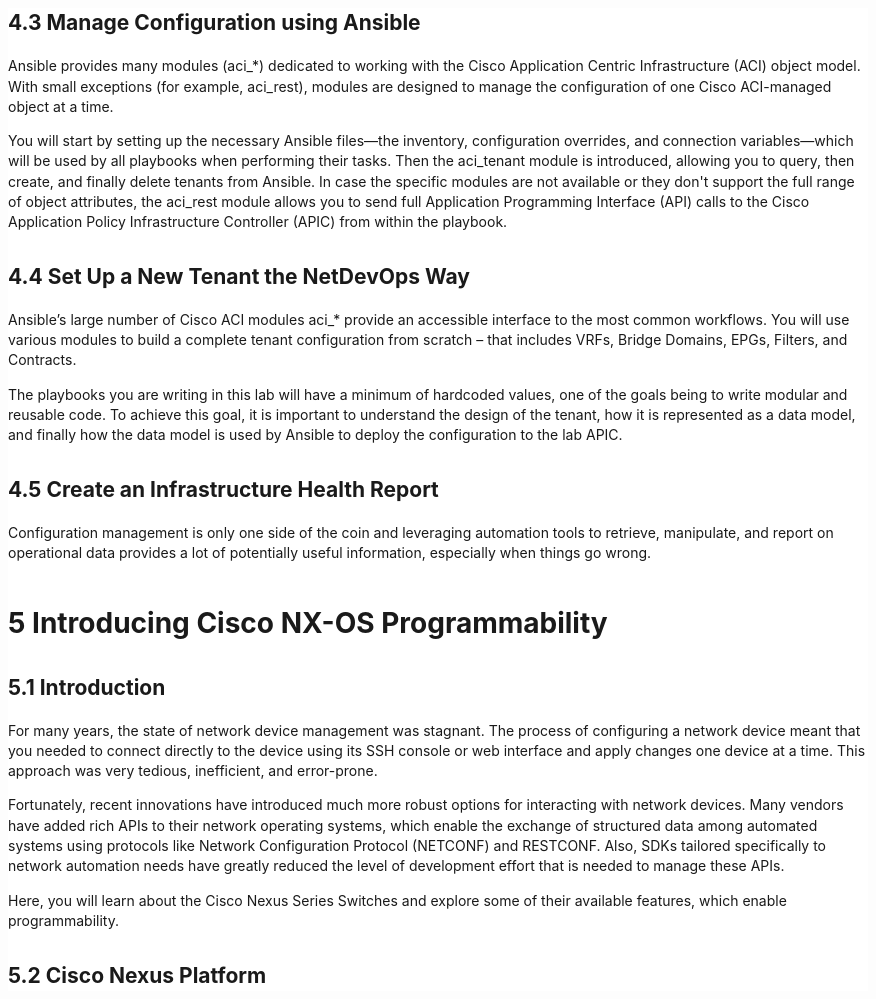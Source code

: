 ## 4.3 Manage Configuration using Ansible

Ansible provides many modules (aci_*) dedicated to working with the Cisco Application Centric Infrastructure (ACI) object model. With small exceptions (for example, aci_rest), modules are designed to manage the configuration of one Cisco ACI-managed object at a time.

You will start by setting up the necessary Ansible files—the inventory, configuration overrides, and connection variables—which will be used by all playbooks when performing their tasks. Then the aci_tenant module is introduced, allowing you to query, then create, and finally delete tenants from Ansible. In case the specific modules are not available or they don't support the full range of object attributes, the aci_rest module allows you to send full Application Programming Interface (API) calls to the Cisco Application Policy Infrastructure Controller (APIC) from within the playbook.

## 4.4 Set Up a New Tenant the NetDevOps Way

Ansible’s large number of Cisco ACI modules aci_* provide an accessible interface to the most common workflows. You will use various modules to build a complete tenant configuration from scratch – that includes VRFs, Bridge Domains, EPGs, Filters, and Contracts.

The playbooks you are writing in this lab will have a minimum of hardcoded values, one of the goals being to write modular and reusable code. To achieve this goal, it is important to understand the design of the tenant, how it is represented as a data model, and finally how the data model is used by Ansible to deploy the configuration to the lab APIC.

## 4.5 Create an Infrastructure Health Report

Configuration management is only one side of the coin and leveraging automation tools to retrieve, manipulate, and report on operational data provides a lot of potentially useful information, especially when things go wrong.


# 5 Introducing Cisco NX-OS Programmability

##  5.1 Introduction

For many years, the state of network device management was stagnant. The process of configuring a network device meant that you needed to connect directly to the device using its SSH console or web interface and apply changes one device at a time. This approach was very tedious, inefficient, and error-prone.

Fortunately, recent innovations have introduced much more robust options for interacting with network devices. Many vendors have added rich APIs to their network operating systems, which enable the exchange of structured data among automated systems using protocols like Network Configuration Protocol (NETCONF) and RESTCONF. Also, SDKs tailored specifically to network automation needs have greatly reduced the level of development effort that is needed to manage these APIs.

Here, you will learn about the Cisco Nexus Series Switches and explore some of their available features, which enable programmability.

##  5.2 Cisco Nexus Platform

